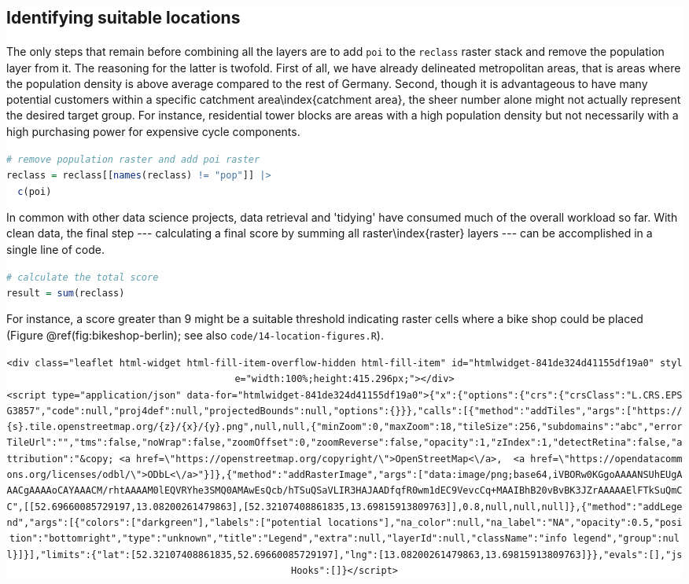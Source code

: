 ## Identifying suitable locations

The only steps that remain before combining all the layers are to add `poi` to the `reclass` raster stack and remove the population layer from it.
The reasoning for the latter is twofold.
First of all, we have already delineated metropolitan areas, that is areas where the population density is above average compared to the rest of Germany.
Second, though it is advantageous to have many potential customers within a specific catchment area\index{catchment area}, the sheer number alone might not actually represent the desired target group.
For instance, residential tower blocks are areas with a high population density but not necessarily with a high purchasing power for expensive cycle components.


```r
# remove population raster and add poi raster
reclass = reclass[[names(reclass) != "pop"]] |>
  c(poi)
```

In common with other data science projects, data retrieval and 'tidying' have consumed much of the overall workload so far.
With clean data, the final step --- calculating a final score by summing all raster\index{raster} layers --- can be accomplished in a single line of code.


```r
# calculate the total score
result = sum(reclass)
```

For instance, a score greater than 9 might be a suitable threshold indicating raster cells where a bike shop could be placed (Figure \@ref(fig:bikeshop-berlin); see also `code/14-location-figures.R`).

<div class="figure" style="text-align: center">

```{=html}
<div class="leaflet html-widget html-fill-item-overflow-hidden html-fill-item" id="htmlwidget-841de324d41155df19a0" style="width:100%;height:415.296px;"></div>
<script type="application/json" data-for="htmlwidget-841de324d41155df19a0">{"x":{"options":{"crs":{"crsClass":"L.CRS.EPSG3857","code":null,"proj4def":null,"projectedBounds":null,"options":{}}},"calls":[{"method":"addTiles","args":["https://{s}.tile.openstreetmap.org/{z}/{x}/{y}.png",null,null,{"minZoom":0,"maxZoom":18,"tileSize":256,"subdomains":"abc","errorTileUrl":"","tms":false,"noWrap":false,"zoomOffset":0,"zoomReverse":false,"opacity":1,"zIndex":1,"detectRetina":false,"attribution":"&copy; <a href=\"https://openstreetmap.org/copyright/\">OpenStreetMap<\/a>,  <a href=\"https://opendatacommons.org/licenses/odbl/\">ODbL<\/a>"}]},{"method":"addRasterImage","args":["data:image/png;base64,iVBORw0KGgoAAAANSUhEUgAAACgAAAAoCAYAAACM/rhtAAAAM0lEQVRYhe3SMQ0AMAwEsQcb/hTSuQSaVLIR3HAJAADfqfR0wm1dEC9VevcCq+MAAIBhB20vBvBK3JZrAAAAAElFTkSuQmCC",[[52.69660085729197,13.08200261479863],[52.32107408861835,13.69815913809763]],0.8,null,null,null]},{"method":"addLegend","args":[{"colors":["darkgreen"],"labels":["potential locations"],"na_color":null,"na_label":"NA","opacity":0.5,"position":"bottomright","type":"unknown","title":"Legend","extra":null,"layerId":null,"className":"info legend","group":null}]}],"limits":{"lat":[52.32107408861835,52.69660085729197],"lng":[13.08200261479863,13.69815913809763]}},"evals":[],"jsHooks":[]}</script>
```
